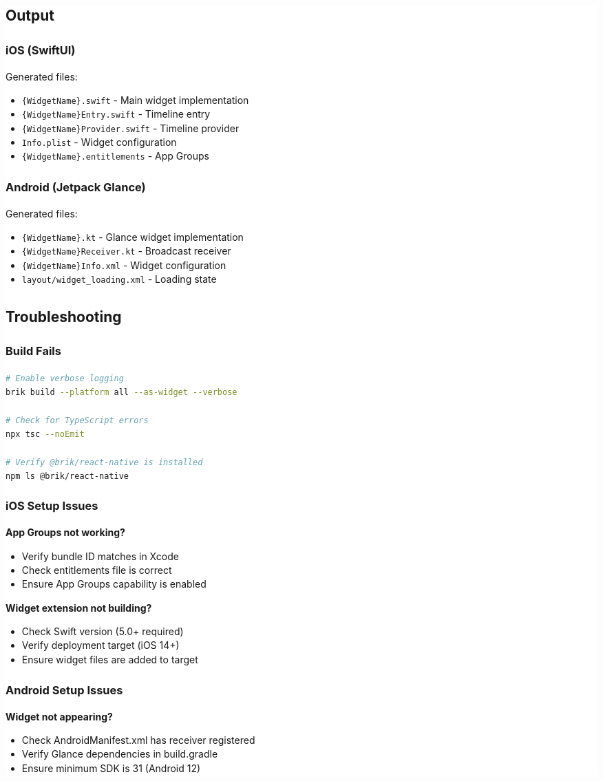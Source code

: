 ## Output

### iOS (SwiftUI)

Generated files:
- `{WidgetName}.swift` - Main widget implementation
- `{WidgetName}Entry.swift` - Timeline entry
- `{WidgetName}Provider.swift` - Timeline provider
- `Info.plist` - Widget configuration
- `{WidgetName}.entitlements` - App Groups

### Android (Jetpack Glance)

Generated files:
- `{WidgetName}.kt` - Glance widget implementation
- `{WidgetName}Receiver.kt` - Broadcast receiver
- `{WidgetName}Info.xml` - Widget configuration
- `layout/widget_loading.xml` - Loading state

## Troubleshooting

### Build Fails

```bash
# Enable verbose logging
brik build --platform all --as-widget --verbose

# Check for TypeScript errors
npx tsc --noEmit

# Verify @brik/react-native is installed
npm ls @brik/react-native
```

### iOS Setup Issues

**App Groups not working?**
- Verify bundle ID matches in Xcode
- Check entitlements file is correct
- Ensure App Groups capability is enabled

**Widget extension not building?**
- Check Swift version (5.0+ required)
- Verify deployment target (iOS 14+)
- Ensure widget files are added to target

### Android Setup Issues

**Widget not appearing?**
- Check AndroidManifest.xml has receiver registered
- Verify Glance dependencies in build.gradle
- Ensure minimum SDK is 31 (Android 12)
